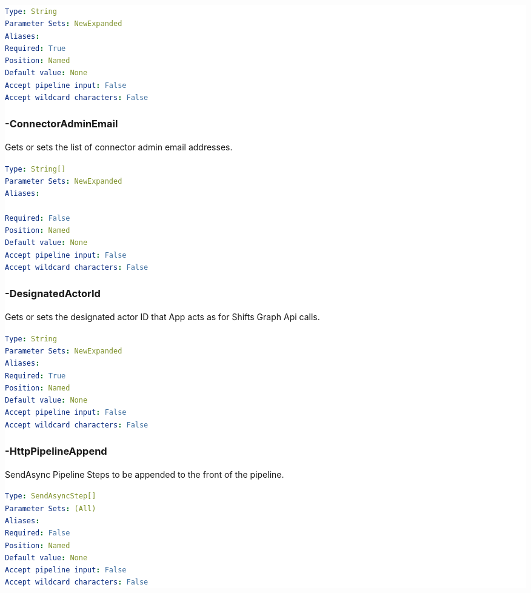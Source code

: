 ```yaml
Type: String
Parameter Sets: NewExpanded
Aliases:
Required: True
Position: Named
Default value: None
Accept pipeline input: False
Accept wildcard characters: False
```

### -ConnectorAdminEmail
Gets or sets the list of connector admin email addresses.

```yaml
Type: String[]
Parameter Sets: NewExpanded
Aliases:

Required: False
Position: Named
Default value: None
Accept pipeline input: False
Accept wildcard characters: False
```

### -DesignatedActorId
Gets or sets the designated actor ID that App acts as for Shifts Graph Api calls.

```yaml
Type: String
Parameter Sets: NewExpanded
Aliases:
Required: True
Position: Named
Default value: None
Accept pipeline input: False
Accept wildcard characters: False
```

### -HttpPipelineAppend
SendAsync Pipeline Steps to be appended to the front of the pipeline.

```yaml
Type: SendAsyncStep[]
Parameter Sets: (All)
Aliases:
Required: False
Position: Named
Default value: None
Accept pipeline input: False
Accept wildcard characters: False
```
